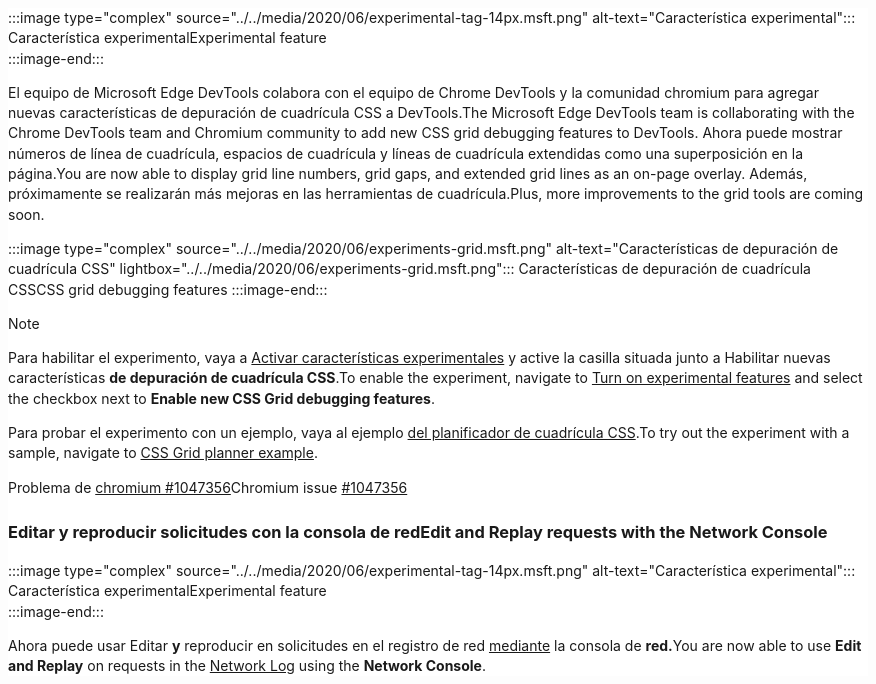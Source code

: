 :::image type="complex" source="../../media/2020/06/experimental-tag-14px.msft.png" alt-text="Característica experimental":::
   <span data-ttu-id="d6ef7-111">Característica experimental</span><span class="sxs-lookup"><span data-stu-id="d6ef7-111">Experimental feature</span></span>  
:::image-end:::  

<span data-ttu-id="d6ef7-112">El equipo de Microsoft Edge DevTools colabora con el equipo de Chrome DevTools y la comunidad chromium para agregar nuevas características de depuración de cuadrícula CSS a DevTools.</span><span class="sxs-lookup"><span data-stu-id="d6ef7-112">The Microsoft Edge DevTools team is collaborating with the Chrome DevTools team and Chromium community to add new CSS grid debugging features to DevTools.</span></span>  <span data-ttu-id="d6ef7-113">Ahora puede mostrar números de línea de cuadrícula, espacios de cuadrícula y líneas de cuadrícula extendidas como una superposición en la página.</span><span class="sxs-lookup"><span data-stu-id="d6ef7-113">You are now able to display grid line numbers, grid gaps, and extended grid lines as an on-page overlay.</span></span>  <span data-ttu-id="d6ef7-114">Además, próximamente se realizarán más mejoras en las herramientas de cuadrícula.</span><span class="sxs-lookup"><span data-stu-id="d6ef7-114">Plus, more improvements to the grid tools are coming soon.</span></span>  

:::image type="complex" source="../../media/2020/06/experiments-grid.msft.png" alt-text="Características de depuración de cuadrícula CSS" lightbox="../../media/2020/06/experiments-grid.msft.png":::
   <span data-ttu-id="d6ef7-116">Características de depuración de cuadrícula CSS</span><span class="sxs-lookup"><span data-stu-id="d6ef7-116">CSS grid debugging features</span></span>
:::image-end:::  

> [!NOTE]
> <span data-ttu-id="d6ef7-117">Para habilitar el experimento, vaya a [Activar características experimentales][DevtoolsExperimentalFeaturesTurnOn] y active la casilla situada junto a Habilitar nuevas características **de depuración de cuadrícula CSS**.</span><span class="sxs-lookup"><span data-stu-id="d6ef7-117">To enable the experiment, navigate to [Turn on experimental features][DevtoolsExperimentalFeaturesTurnOn] and select the checkbox next to **Enable new CSS Grid debugging features**.</span></span>  
> 
> <span data-ttu-id="d6ef7-118">Para probar el experimento con un ejemplo, vaya al ejemplo [del planificador de cuadrícula CSS][CodepenRachelweilYzwBzKM].</span><span class="sxs-lookup"><span data-stu-id="d6ef7-118">To try out the experiment with a sample, navigate to [CSS Grid planner example][CodepenRachelweilYzwBzKM].</span></span>  

<span data-ttu-id="d6ef7-119">Problema de [chromium #1047356][CR1047356]</span><span class="sxs-lookup"><span data-stu-id="d6ef7-119">Chromium issue [#1047356][CR1047356]</span></span>  

### <a name="edit-and-replay-requests-with-the-network-console"></a><span data-ttu-id="d6ef7-120">Editar y reproducir solicitudes con la consola de red</span><span class="sxs-lookup"><span data-stu-id="d6ef7-120">Edit and Replay requests with the Network Console</span></span>  

:::image type="complex" source="../../media/2020/06/experimental-tag-14px.msft.png" alt-text="Característica experimental":::
   <span data-ttu-id="d6ef7-122">Característica experimental</span><span class="sxs-lookup"><span data-stu-id="d6ef7-122">Experimental feature</span></span>  
:::image-end:::  

<span data-ttu-id="d6ef7-123">Ahora puede usar Editar **y** reproducir en solicitudes en el registro de red [mediante][DevtoolsNetworkIndexLogActivity] la consola de **red.**</span><span class="sxs-lookup"><span data-stu-id="d6ef7-123">You are now able to use **Edit and Replay** on requests in the [Network Log][DevtoolsNetworkIndexLogActivity] using the **Network Console**.</span></span>  


[DevtoolsMain]: /microsoft-edge/devtools-guide-chromium "Herramientas de desarrollo de Microsoft Edge (Chromium) | Microsoft Docs"  
[DevtoolsCommandMenu]: /microsoft-edge/devtools-guide-chromium/command-menu "Ejecutar comandos con el menú de comandos DevTools de Microsoft Edge | Microsoft Docs"
[DevtoolsCustomizeIndexDrawer]: /microsoft-edge/devtools-guide-chromium/customize/index#drawer "Drawer: personalizar Microsoft Edge DevTools | Microsoft Docs"
[DevtoolsExperimentalFeaturesTurnOn]: /microsoft-edge/devtools-guide-chromium/experimental-features#turn-on-experimental-features "Activar características experimentales: características experimentales | Microsoft Docs"  
[DevtoolsIssues]: /microsoft-edge/devtools-guide-chromium/issues "Buscar y solucionar problemas con la herramienta Problemas de Microsoft Edge DevTools | Microsoft Docs"
[DevtoolsSourcesEditCssJavascript]: /microsoft-edge/devtools-guide-chromium/sources#edit-css-and-javascript "Editar CSS y JavaScript: información general del panel orígenes | Microsoft Docs"  
[DevtoolsNetworkIndexLogActivity]: /microsoft-edge/devtools-guide-chromium/network/index#log-network-activity "Actividad de red de registro: inspeccionar la actividad de red en Microsoft Edge DevTools | Microsoft Docs"
[CodepenZoherghadyaliAbdgrpz]: https://codepen.io/zoherghadyali/full/abdGrPZ "Edición de estilos para marcos CSS-in-JS | CodePen"
[CodepenZoherghadyaliZyrjgdJ]: https://codepen.io/zoherghadyali/full/zYrjgdJ "Enviar mensajes duplicados a la consola | CodePen"
[CodepenRachelweilYzwBzKM]: https://codepen.io/hxlnt/full/YzwBzKM "Ejemplo de planificador de cuadrícula CSS | CodePen"
[CRIssuesList]: https://bugs.chromium.org/p/chromium/issues/list "Errores de Chromium"  
[CR772558]: https://crbug.com/772558 "DevTools: actualizar a la versión más reciente de | Errores de Chromium"  
[CR800028]: https://crbug.com/800028 "Acceso directo de línea duplicada en el editor de Herramientas de desarrollador que no funciona después de actualizar Chrome | Errores de Chromium"  
[CR912581]: https://crbug.com/912581 "Exponer los scripts almacenados en caché por V8 en DevTools/about:tracing | Errores de Chromium"  
[CR946975]: https://crbug.com/946975 "La barra lateral de estilos de DevTools no funciona con hojas de estilos construidas | Errores de Chromium"  
[CR955497]: https://crbug.com/955497 "Menú contextual de icono de aplicación para PWAs | Errores de Chromium"  
[CR974550]: https://crbug.com/974550 "Error de coincidencia de métricas entre el panel Perf y performanceObserver | Errores de Chromium"  
[CR1041830]: https://crbug.com/1041830 "Mejorar los colores de los puntos de interrupción | Errores de Chromium"  
[CR1055875]: https://crbug.com/1055875 "El valor de la configuración de consola Solo contexto seleccionado no persiste después de cerrar y volver a abrir herramientas de | Errores de Chromium"  
[CR1066579]: https://crbug.com/1066579 "DevTools: mostrar la escala de tiempo de recuperación de ServiceWorkers por solicitud en el panel DevTools | Errores de Chromium"  
[CR1071432]: https://crbug.com/1071432 "Wasm Basic Developer Experience | Errores de Chromium"  
[CR1073899]: https://crbug.com/1073899 "La pestaña Estilo calculado desaparece en modo de respuesta | Errores de Chromium"  
[CR1073903]: https://crbug.com/1073903 "DevTools: el resaltado de sintaxis no funciona con campos privados | Errores de Chromium"  
[CR1082963]: https://crbug.com/1082963 "No se puede deshabilitar el comportamiento de mensajes similares de grupo de la consola | Errores de Chromium"  
[CR1083214]: https://crbug.com/1083214 "acorn no admite cadenas opcionales | Errores de Chromium"  
[CR1083797]: https://crbug.com/1083797 "Se ha roto la impresión bastante para la | Errores de Chromium"  
[CR1096008]: https://crbug.com/1096008 "Quitar FMP | Errores de Chromium"  
[CR1047356]: https://crbug.com/1047356 "Herramientas CSS Grid/Flexbox/Table | Errores de Chromium"  
[CR1093687]: https://crbug.com/1093687 "Crear herramienta para crear y reproducir solicitudes de red sintéticas | Errores de Chromium"  
[CR1070378]: https://crbug.com/1070378 "Integrar webhint en DevTools | Errores de Chromium"  
[CR1069404]: https://crbug.com/1069404 "Los elementos emergentes del widget [Herramientas de desarrollo] son demasiado estrechos | Errores de Chromium"  
[CR897944]: https://crbug.com/897944 "Paneles de devtool arrastrables | Errores de Chromium"
[GithubGoogleChromeLighthouse600]: https://github.com/GoogleChrome/lighthouse/releases/tag/v6.0.0 "v6.0.0: GoogleChrome/lighthouse | GitHub"  
[GitHubMicrosoftDocsEdgeDeveloperNewIssue]: https://github.com/MicrosoftDocs/edge-developer/issues/new?title=[DevTools%20Docs%20Feedback] "Nuevo problema: MicrosoftDocs/edge-developer"  
[MdnShadowDom]: https://developer.mozilla.org/docs/Web/Web_Components/Using_shadow_DOM "Uso de dom de sombra | MDN"
[MicrosoftEdgePreviewChannels]: https://www.microsoftedgeinsider.com/download/ "Canales de versiones preliminares de Microsoft Edge"  
[VisualStudio]: https://visualstudio.microsoft.com/ "Visual Studio"
[VisualStudioCode]: https://code.visualstudio.com/ "Visual Studio Code"  
[CsswgDraftsCssom]: https://drafts.csswg.org/cssom "Modelo de objetos CSS (CSSOM) | Borradores del editor de grupo de trabajo CSS de W3C"  
[PostTweetEdgeDevTools]: https://twitter.com/intent/tweet?text=@EdgeDevTools "@EdgeDevTools | Publicar un tweet"  
[EdgeDevToolsTwitterAccount]: https://twitter.com/EdgeDevTools "@EdgeDevTools cuenta de Twitter"  
[V8DevClassFieldsPrivate]: https://v8.dev/features/class-fields#private-class-fields "Campos de clase privada: campos de clase pública y privada | V8. Desarrollo"  
[V8DevCodeCaching]: https://v8.dev/blog/code-caching-for-devs "Almacenamiento en caché de código para desarrolladores de JavaScript | V8. Desarrollo"  
[V8DevNullishCoalescing]: https://v8.dev/features/nullish-coalescing "Nullish coalescing | V8. Desarrollo"  
[V8DevOptionalChaining]: https://v8.dev/features/optional-chaining "Cadenas opcionales | V8. Desarrollo"  
[WebhintMain]: https://webhint.io "webhint"  
[WicgConstructStylesheet]: https://wicg.github.io/construct-stylesheets/ "Objetos de hoja de estilos | Web Incubator CG"
[TheWebWeWant]: https://webwewant.fyi/ "La web que queremos"  
[CCA4IL]: https://creativecommons.org/licenses/by/4.0  
[CCby4Image]: https://i.creativecommons.org/l/by/4.0/88x31.png  
[GoogleSitePolicies]: https://developers.google.com/terms/site-policies  
[JecelynYeen]: https://developers.google.com/web/resources/contributors/jecelynyeen  
[KayceBasques]: https://developers.google.com/web/resources/contributors/kaycebasques  